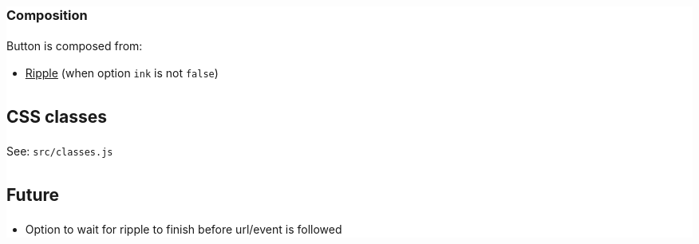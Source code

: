 

### Composition

Button is composed from:

* [Ripple](../polythene-ripple) (when option `ink` is not `false`)



## CSS classes

See: `src/classes.js`



## Future

* Option to wait for ripple to finish before url/event is followed

